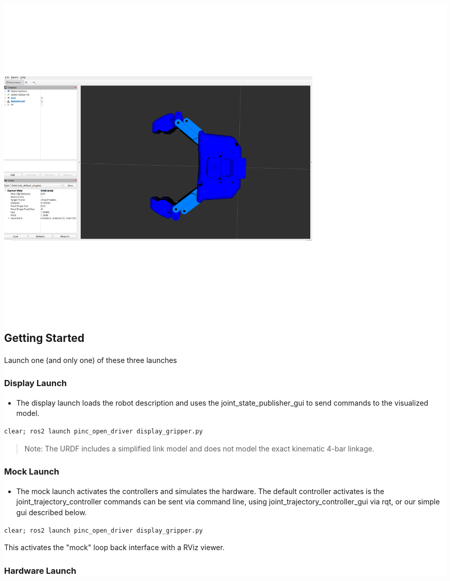   <img src="docs/hardware_ss.png" alt="Pinc Open Gripper Screenshot" width="600px" height="600px"/>
</p>

## Getting Started

Launch one (and only one) of these three launches

### Display Launch
* The display launch loads the robot description and uses the joint_state_publisher_gui to send
commands to the visualized model.
```
clear; ros2 launch pinc_open_driver display_gripper.py
```

> Note: The URDF includes a simplified link model and does not model the exact kinematic 4-bar linkage.


### Mock Launch
* The mock launch activates the controllers and simulates the hardware.
The default controller activates is the joint_trajectory_controller commands can be sent via command line, using joint_trajectory_controller_gui via rqt, or our simple gui described below.

```
clear; ros2 launch pinc_open_driver display_gripper.py
```

This activates the "mock" loop back interface with a RViz viewer.

### Hardware Launch
